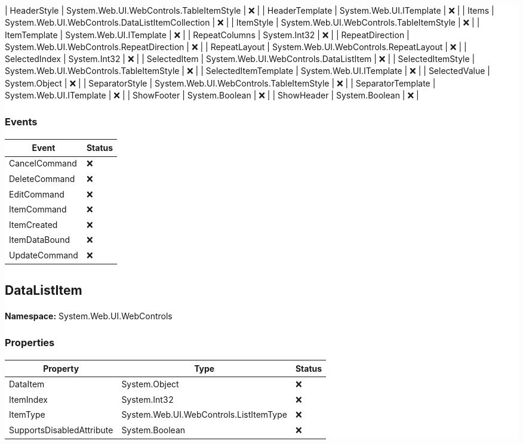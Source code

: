 | HeaderStyle | System.Web.UI.WebControls.TableItemStyle | ❌ |
| HeaderTemplate | System.Web.UI.ITemplate | ❌ |
| Items | System.Web.UI.WebControls.DataListItemCollection | ❌ |
| ItemStyle | System.Web.UI.WebControls.TableItemStyle | ❌ |
| ItemTemplate | System.Web.UI.ITemplate | ❌ |
| RepeatColumns | System.Int32 | ❌ |
| RepeatDirection | System.Web.UI.WebControls.RepeatDirection | ❌ |
| RepeatLayout | System.Web.UI.WebControls.RepeatLayout | ❌ |
| SelectedIndex | System.Int32 | ❌ |
| SelectedItem | System.Web.UI.WebControls.DataListItem | ❌ |
| SelectedItemStyle | System.Web.UI.WebControls.TableItemStyle | ❌ |
| SelectedItemTemplate | System.Web.UI.ITemplate | ❌ |
| SelectedValue | System.Object | ❌ |
| SeparatorStyle | System.Web.UI.WebControls.TableItemStyle | ❌ |
| SeparatorTemplate | System.Web.UI.ITemplate | ❌ |
| ShowFooter | System.Boolean | ❌ |
| ShowHeader | System.Boolean | ❌ |

### Events
| Event | Status |
| ----- | ------ |
| CancelCommand | ❌ |
| DeleteCommand | ❌ |
| EditCommand | ❌ |
| ItemCommand | ❌ |
| ItemCreated | ❌ |
| ItemDataBound | ❌ |
| UpdateCommand | ❌ |

<h2 id="user-content-datalistitem">DataListItem</h2>

**Namespace:** System.Web.UI.WebControls

### Properties
| Property | Type | Status |
| -------- | ---- | ------ |
| DataItem | System.Object | ❌ |
| ItemIndex | System.Int32 | ❌ |
| ItemType | System.Web.UI.WebControls.ListItemType | ❌ |
| SupportsDisabledAttribute | System.Boolean | ❌ |
